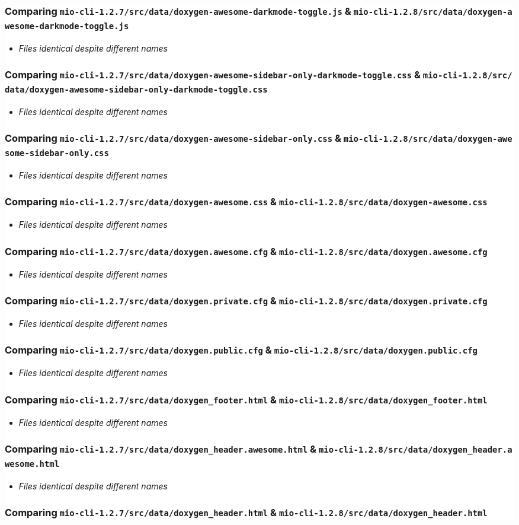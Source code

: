 
### Comparing `mio-cli-1.2.7/src/data/doxygen-awesome-darkmode-toggle.js` & `mio-cli-1.2.8/src/data/doxygen-awesome-darkmode-toggle.js`

 * *Files identical despite different names*

### Comparing `mio-cli-1.2.7/src/data/doxygen-awesome-sidebar-only-darkmode-toggle.css` & `mio-cli-1.2.8/src/data/doxygen-awesome-sidebar-only-darkmode-toggle.css`

 * *Files identical despite different names*

### Comparing `mio-cli-1.2.7/src/data/doxygen-awesome-sidebar-only.css` & `mio-cli-1.2.8/src/data/doxygen-awesome-sidebar-only.css`

 * *Files identical despite different names*

### Comparing `mio-cli-1.2.7/src/data/doxygen-awesome.css` & `mio-cli-1.2.8/src/data/doxygen-awesome.css`

 * *Files identical despite different names*

### Comparing `mio-cli-1.2.7/src/data/doxygen.awesome.cfg` & `mio-cli-1.2.8/src/data/doxygen.awesome.cfg`

 * *Files identical despite different names*

### Comparing `mio-cli-1.2.7/src/data/doxygen.private.cfg` & `mio-cli-1.2.8/src/data/doxygen.private.cfg`

 * *Files identical despite different names*

### Comparing `mio-cli-1.2.7/src/data/doxygen.public.cfg` & `mio-cli-1.2.8/src/data/doxygen.public.cfg`

 * *Files identical despite different names*

### Comparing `mio-cli-1.2.7/src/data/doxygen_footer.html` & `mio-cli-1.2.8/src/data/doxygen_footer.html`

 * *Files identical despite different names*

### Comparing `mio-cli-1.2.7/src/data/doxygen_header.awesome.html` & `mio-cli-1.2.8/src/data/doxygen_header.awesome.html`

 * *Files identical despite different names*

### Comparing `mio-cli-1.2.7/src/data/doxygen_header.html` & `mio-cli-1.2.8/src/data/doxygen_header.html`
